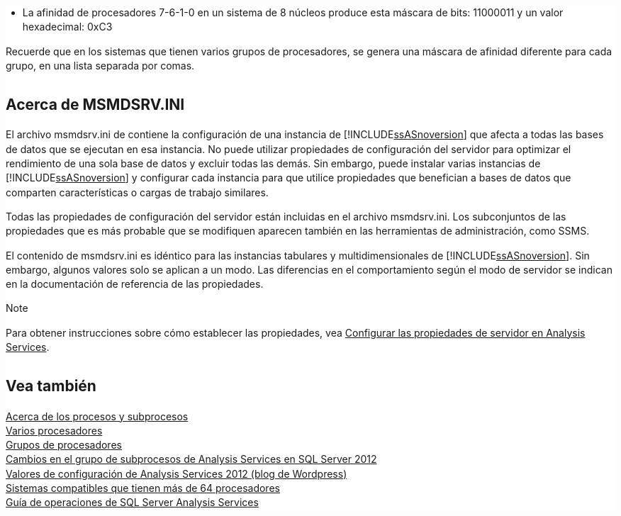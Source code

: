 -   La afinidad de procesadores 7-6-1-0 en un sistema de 8 núcleos produce esta máscara de bits: 11000011 y un valor hexadecimal: 0xC3  
  
 Recuerde que en los sistemas que tienen varios grupos de procesadores, se genera una máscara de afinidad diferente para cada grupo, en una lista separada por comas.  
  
##  <a name="bkmk_msmdrsrvini"></a> Acerca de MSMDSRV.INI  
 El archivo msmdsrv.ini de contiene la configuración de una instancia de [!INCLUDE[ssASnoversion](../../includes/ssasnoversion-md.md)] que afecta a todas las bases de datos que se ejecutan en esa instancia. No puede utilizar propiedades de configuración del servidor para optimizar el rendimiento de una sola base de datos y excluir todas las demás. Sin embargo, puede instalar varias instancias de [!INCLUDE[ssASnoversion](../../includes/ssasnoversion-md.md)] y configurar cada instancia para que utilice propiedades que benefician a bases de datos que comparten características o cargas de trabajo similares.  
  
 Todas las propiedades de configuración del servidor están incluidas en el archivo msmdsrv.ini. Los subconjuntos de las propiedades que es más probable que se modifiquen aparecen también en las herramientas de administración, como SSMS.  
  
 El contenido de msmdsrv.ini es idéntico para las instancias tabulares y multidimensionales de [!INCLUDE[ssASnoversion](../../includes/ssasnoversion-md.md)]. Sin embargo, algunos valores solo se aplican a un modo. Las diferencias en el comportamiento según el modo de servidor se indican en la documentación de referencia de las propiedades.  
  
> [!NOTE]  
>  Para obtener instrucciones sobre cómo establecer las propiedades, vea [Configurar las propiedades de servidor en Analysis Services](../../analysis-services/server-properties/server-properties-in-analysis-services.md).  
  
## <a name="see-also"></a>Vea también  
 [Acerca de los procesos y subprocesos](/windows/desktop/ProcThread/about-processes-and-threads)   
 [Varios procesadores](/windows/desktop/ProcThread/multiple-processors)   
 [Grupos de procesadores](/windows/desktop/ProcThread/processor-groups)   
 [Cambios en el grupo de subprocesos de Analysis Services en SQL Server 2012](http://blogs.msdn.com/b/psssql/archive/2012/01/31/analysis-services-thread-pool-changes-in-sql-server-2012.aspx)   
 [Valores de configuración de Analysis Services 2012 (blog de Wordpress)](http://go.microsoft.com/fwlink/?LinkId=330387)   
 [Sistemas compatibles que tienen más de 64 procesadores](http://msdn.microsoft.com/library/windows/hardware/gg463349.aspx)   
 [Guía de operaciones de SQL Server Analysis Services](http://go.microsoft.com/fwlink/?LinkID=225539)  
  
  
